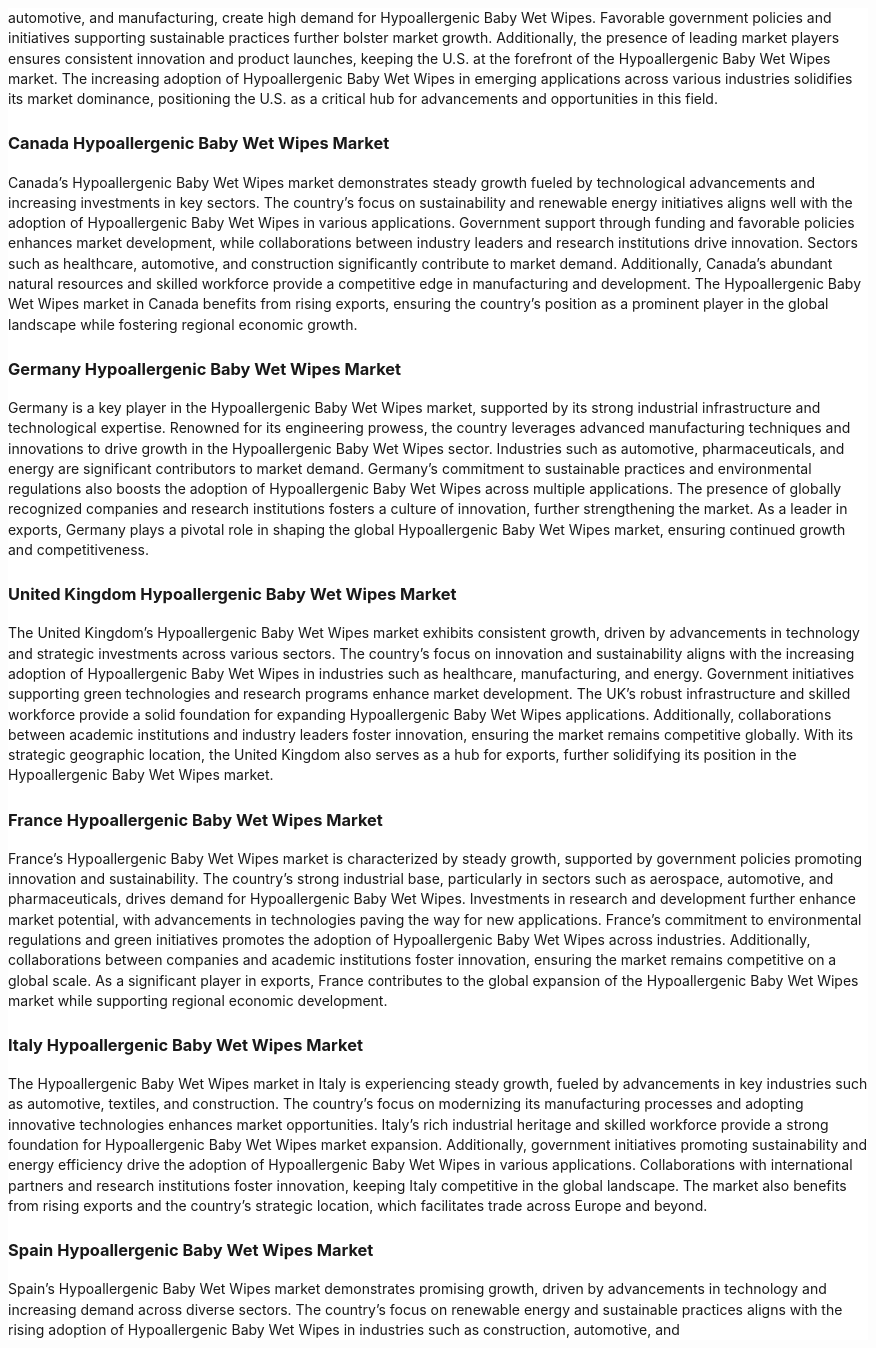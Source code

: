 automotive, and manufacturing, create high demand for Hypoallergenic Baby Wet Wipes. Favorable government policies and initiatives supporting sustainable practices further bolster market growth. Additionally, the presence of leading market players ensures consistent innovation and product launches, keeping the U.S. at the forefront of the Hypoallergenic Baby Wet Wipes market. The increasing adoption of Hypoallergenic Baby Wet Wipes in emerging applications across various industries solidifies its market dominance, positioning the U.S. as a critical hub for advancements and opportunities in this field.</p><h3>Canada Hypoallergenic Baby Wet Wipes Market</h3><p>Canada&rsquo;s Hypoallergenic Baby Wet Wipes market demonstrates steady growth fueled by technological advancements and increasing investments in key sectors. The country&rsquo;s focus on sustainability and renewable energy initiatives aligns well with the adoption of Hypoallergenic Baby Wet Wipes in various applications. Government support through funding and favorable policies enhances market development, while collaborations between industry leaders and research institutions drive innovation. Sectors such as healthcare, automotive, and construction significantly contribute to market demand. Additionally, Canada&rsquo;s abundant natural resources and skilled workforce provide a competitive edge in manufacturing and development. The Hypoallergenic Baby Wet Wipes market in Canada benefits from rising exports, ensuring the country&rsquo;s position as a prominent player in the global landscape while fostering regional economic growth.</p><h3>Germany Hypoallergenic Baby Wet Wipes Market</h3><p>Germany is a key player in the Hypoallergenic Baby Wet Wipes market, supported by its strong industrial infrastructure and technological expertise. Renowned for its engineering prowess, the country leverages advanced manufacturing techniques and innovations to drive growth in the Hypoallergenic Baby Wet Wipes sector. Industries such as automotive, pharmaceuticals, and energy are significant contributors to market demand. Germany&rsquo;s commitment to sustainable practices and environmental regulations also boosts the adoption of Hypoallergenic Baby Wet Wipes across multiple applications. The presence of globally recognized companies and research institutions fosters a culture of innovation, further strengthening the market. As a leader in exports, Germany plays a pivotal role in shaping the global Hypoallergenic Baby Wet Wipes market, ensuring continued growth and competitiveness.</p><h3>United Kingdom Hypoallergenic Baby Wet Wipes Market</h3><p>The United Kingdom&rsquo;s Hypoallergenic Baby Wet Wipes market exhibits consistent growth, driven by advancements in technology and strategic investments across various sectors. The country&rsquo;s focus on innovation and sustainability aligns with the increasing adoption of Hypoallergenic Baby Wet Wipes in industries such as healthcare, manufacturing, and energy. Government initiatives supporting green technologies and research programs enhance market development. The UK&rsquo;s robust infrastructure and skilled workforce provide a solid foundation for expanding Hypoallergenic Baby Wet Wipes applications. Additionally, collaborations between academic institutions and industry leaders foster innovation, ensuring the market remains competitive globally. With its strategic geographic location, the United Kingdom also serves as a hub for exports, further solidifying its position in the Hypoallergenic Baby Wet Wipes market.</p><h3>France Hypoallergenic Baby Wet Wipes Market</h3><p>France&rsquo;s Hypoallergenic Baby Wet Wipes market is characterized by steady growth, supported by government policies promoting innovation and sustainability. The country&rsquo;s strong industrial base, particularly in sectors such as aerospace, automotive, and pharmaceuticals, drives demand for Hypoallergenic Baby Wet Wipes. Investments in research and development further enhance market potential, with advancements in technologies paving the way for new applications. France&rsquo;s commitment to environmental regulations and green initiatives promotes the adoption of Hypoallergenic Baby Wet Wipes across industries. Additionally, collaborations between companies and academic institutions foster innovation, ensuring the market remains competitive on a global scale. As a significant player in exports, France contributes to the global expansion of the Hypoallergenic Baby Wet Wipes market while supporting regional economic development.</p><h3>Italy Hypoallergenic Baby Wet Wipes Market</h3><p>The Hypoallergenic Baby Wet Wipes market in Italy is experiencing steady growth, fueled by advancements in key industries such as automotive, textiles, and construction. The country&rsquo;s focus on modernizing its manufacturing processes and adopting innovative technologies enhances market opportunities. Italy&rsquo;s rich industrial heritage and skilled workforce provide a strong foundation for Hypoallergenic Baby Wet Wipes market expansion. Additionally, government initiatives promoting sustainability and energy efficiency drive the adoption of Hypoallergenic Baby Wet Wipes in various applications. Collaborations with international partners and research institutions foster innovation, keeping Italy competitive in the global landscape. The market also benefits from rising exports and the country&rsquo;s strategic location, which facilitates trade across Europe and beyond.</p><h3>Spain Hypoallergenic Baby Wet Wipes Market</h3><p>Spain&rsquo;s Hypoallergenic Baby Wet Wipes market demonstrates promising growth, driven by advancements in technology and increasing demand across diverse sectors. The country&rsquo;s focus on renewable energy and sustainable practices aligns with the rising adoption of Hypoallergenic Baby Wet Wipes in industries such as construction, automotive, and